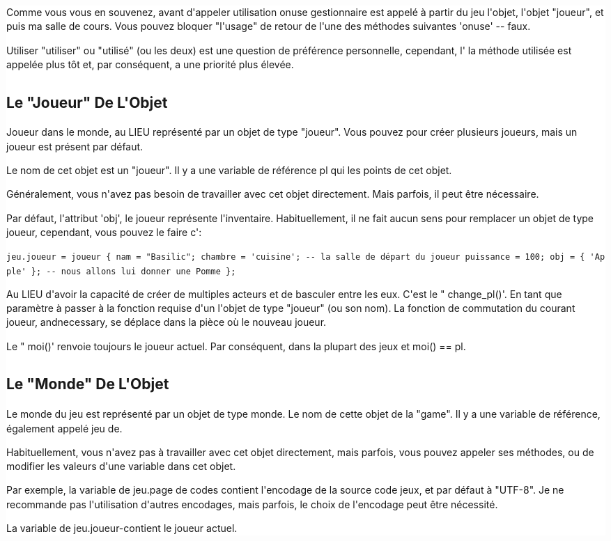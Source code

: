 Comme vous vous en souvenez, avant d'appeler utilisation onuse gestionnaire est appelé à partir du jeu
l'objet, l'objet "joueur", et puis ma salle de cours. Vous pouvez bloquer
"l'usage" de retour de l'une des méthodes suivantes 'onuse' -- faux.

Utiliser "utiliser" ou "utilisé" (ou les deux) est une question de préférence personnelle, cependant, l'
la méthode utilisée est appelée plus tôt et, par conséquent, a une priorité plus élevée.

## Le "Joueur" De L'Objet

Joueur dans le monde, au LIEU représenté par un objet de type "joueur". Vous pouvez
pour créer plusieurs joueurs, mais un joueur est présent par défaut.

Le nom de cet objet est un "joueur". Il y a une variable de référence pl qui
les points de cet objet.

Généralement, vous n'avez pas besoin de travailler avec cet objet directement. Mais parfois, il
peut être nécessaire.

Par défaut, l'attribut 'obj', le joueur représente l'inventaire. Habituellement,
il ne fait aucun sens pour remplacer un objet de type joueur, cependant, vous pouvez le faire
c':

``
jeu.joueur = joueur {
 nam = "Basilic";
 chambre = 'cuisine'; -- la salle de départ du joueur
 puissance = 100;
 obj = { 'Apple' }; -- nous allons lui donner une Pomme
};
``

Au LIEU d'avoir la capacité de créer de multiples acteurs et de basculer entre les
eux. C'est le " change_pl()'. En tant que paramètre à passer à la fonction requise d'un
l'objet de type "joueur" (ou son nom). La fonction de commutation du courant
joueur, andnecessary, se déplace dans la pièce où le nouveau joueur.

Le " moi()' renvoie toujours le joueur actuel. Par conséquent, dans la plupart des jeux et
moi() == pl.

## Le "Monde" De L'Objet

Le monde du jeu est représenté par un objet de type monde. Le nom de cette
objet de la "game". Il y a une variable de référence, également appelé jeu de.

Habituellement, vous n'avez pas à travailler avec cet objet directement, mais parfois, vous pouvez appeler
ses méthodes, ou de modifier les valeurs d'une variable dans cet objet.

Par exemple, la variable de jeu.page de codes contient l'encodage de la source
code jeux, et par défaut à "UTF-8". Je ne recommande pas l'utilisation d'autres
encodages, mais parfois, le choix de l'encodage peut être nécessité.

La variable de jeu.joueur-contient le joueur actuel.
